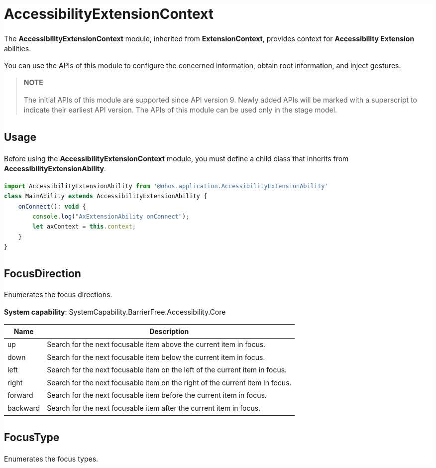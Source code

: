# AccessibilityExtensionContext

The **AccessibilityExtensionContext** module, inherited from **ExtensionContext**, provides context for **Accessibility Extension** abilities.

You can use the APIs of this module to configure the concerned information, obtain root information, and inject gestures.

> **NOTE**
>
> The initial APIs of this module are supported since API version 9. Newly added APIs will be marked with a superscript to indicate their earliest API version.
> The APIs of this module can be used only in the stage model.

## Usage

Before using the **AccessibilityExtensionContext** module, you must define a child class that inherits from **AccessibilityExtensionAbility**.

```js
import AccessibilityExtensionAbility from '@ohos.application.AccessibilityExtensionAbility'
class MainAbility extends AccessibilityExtensionAbility {
    onConnect(): void {
        console.log("AxExtensionAbility onConnect");
        let axContext = this.context;
    }
}
```

## FocusDirection

Enumerates the focus directions.

**System capability**: SystemCapability.BarrierFree.Accessibility.Core

| Name      | Description     |
| -------- | ------- |
| up       | Search for the next focusable item above the current item in focus.|
| down     | Search for the next focusable item below the current item in focus.|
| left     | Search for the next focusable item on the left of the current item in focus.|
| right    | Search for the next focusable item on the right of the current item in focus.|
| forward  | Search for the next focusable item before the current item in focus.|
| backward | Search for the next focusable item after the current item in focus.|

## FocusType

Enumerates the focus types.
